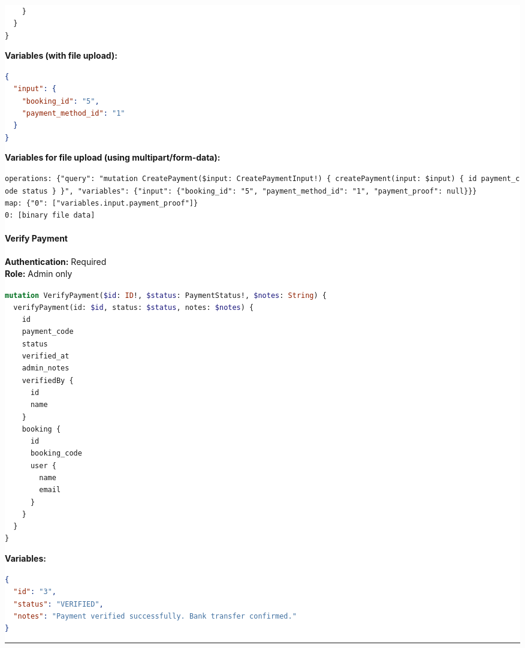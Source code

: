 ```graphql
    }
  }
}
```

**Variables (with file upload):**
```json
{
  "input": {
    "booking_id": "5",
    "payment_method_id": "1"
  }
}
```

**Variables for file upload (using multipart/form-data):**
```
operations: {"query": "mutation CreatePayment($input: CreatePaymentInput!) { createPayment(input: $input) { id payment_code status } }", "variables": {"input": {"booking_id": "5", "payment_method_id": "1", "payment_proof": null}}}
map: {"0": ["variables.input.payment_proof"]}
0: [binary file data]
```

#### Verify Payment
**Authentication:** Required  
**Role:** Admin only

```graphql
mutation VerifyPayment($id: ID!, $status: PaymentStatus!, $notes: String) {
  verifyPayment(id: $id, status: $status, notes: $notes) {
    id
    payment_code
    status
    verified_at
    admin_notes
    verifiedBy {
      id
      name
    }
    booking {
      id
      booking_code
      user {
        name
        email
      }
    }
  }
}
```

**Variables:**
```json
{
  "id": "3",
  "status": "VERIFIED",
  "notes": "Payment verified successfully. Bank transfer confirmed."
}
```

---